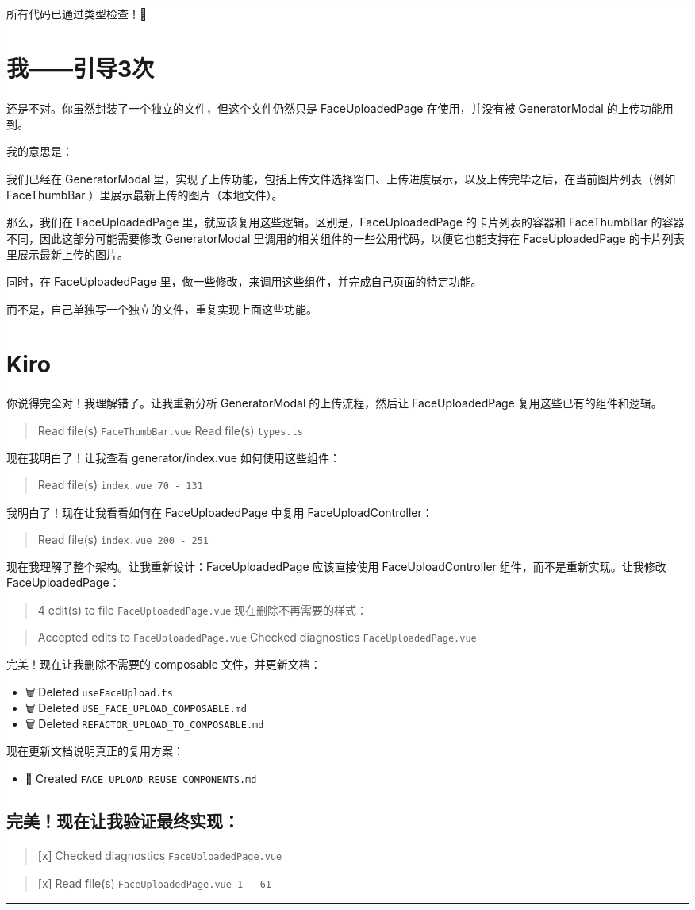 所有代码已通过类型检查！🎉



# 我——引导3次

还是不对。你虽然封装了一个独立的文件，但这个文件仍然只是 FaceUploadedPage 在使用，并没有被 GeneratorModal 的上传功能用到。

我的意思是：

我们已经在 GeneratorModal 里，实现了上传功能，包括上传文件选择窗口、上传进度展示，以及上传完毕之后，在当前图片列表（例如 FaceThumbBar ）里展示最新上传的图片（本地文件）。

那么，我们在 FaceUploadedPage 里，就应该复用这些逻辑。区别是，FaceUploadedPage 的卡片列表的容器和 FaceThumbBar 的容器不同，因此这部分可能需要修改 GeneratorModal 里调用的相关组件的一些公用代码，以便它也能支持在 FaceUploadedPage 的卡片列表里展示最新上传的图片。

同时，在 FaceUploadedPage 里，做一些修改，来调用这些组件，并完成自己页面的特定功能。

而不是，自己单独写一个独立的文件，重复实现上面这些功能。



# Kiro

你说得完全对！我理解错了。让我重新分析 GeneratorModal 的上传流程，然后让 FaceUploadedPage 复用这些已有的组件和逻辑。

> Read file(s) `FaceThumbBar.vue`
> Read file(s) `types.ts`

现在我明白了！让我查看 generator/index.vue 如何使用这些组件：

> Read file(s) `index.vue 70 - 131`

我明白了！现在让我看看如何在 FaceUploadedPage 中复用 FaceUploadController：

> Read file(s) `index.vue 200 - 251`

现在我理解了整个架构。让我重新设计：FaceUploadedPage 应该直接使用 FaceUploadController 组件，而不是重新实现。让我修改 FaceUploadedPage：

> 4 edit(s) to file `FaceUploadedPage.vue` 现在删除不再需要的样式：

> Accepted edits to `FaceUploadedPage.vue`
> Checked diagnostics `FaceUploadedPage.vue`

完美！现在让我删除不需要的 composable 文件，并更新文档：

- 🗑️ Deleted `useFaceUpload.ts`
- 🗑️ Deleted `USE_FACE_UPLOAD_COMPOSABLE.md`
- 🗑️ Deleted `REFACTOR_UPLOAD_TO_COMPOSABLE.md`

现在更新文档说明真正的复用方案：

- 📄 Created `FACE_UPLOAD_REUSE_COMPONENTS.md`

## 完美！现在让我验证最终实现：

> [x] Checked diagnostics `FaceUploadedPage.vue`

> [x] Read file(s) `FaceUploadedPage.vue 1 - 61`

---